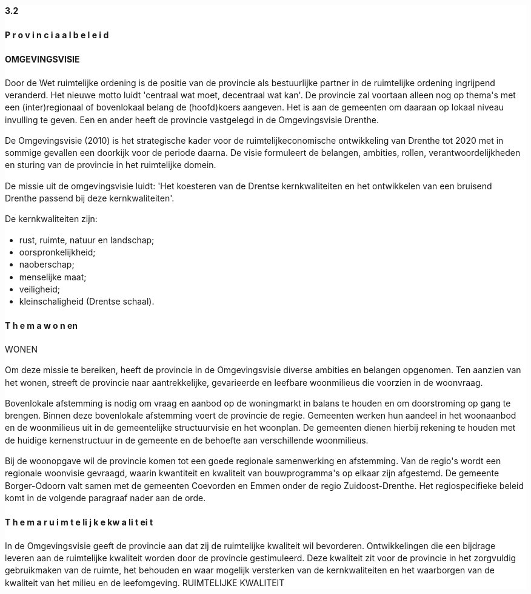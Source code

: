 #### 3.2

#### P r o v i n c i a a l b e l e i d

#### OMGEVINGSVISIE

Door de Wet ruimtelijke ordening is de positie van de provincie als bestuurlijke partner in de ruimtelijke ordening ingrijpend veranderd. Het nieuwe motto luidt 'centraal wat moet, decentraal wat kan'. De provincie zal voortaan alleen nog op thema's met een (inter)regionaal of bovenlokaal belang de (hoofd)koers aangeven. Het is aan de gemeenten om daaraan op lokaal niveau invulling te geven. Een en ander heeft de provincie vastgelegd in de Omgevingsvisie Drenthe.

De Omgevingsvisie (2010) is het strategische kader voor de ruimtelijkeconomische ontwikkeling van Drenthe tot 2020 met in sommige gevallen een doorkijk voor de periode daarna. De visie formuleert de belangen, ambities, rollen, verantwoordelijkheden en sturing van de provincie in het ruimtelijke domein.

De missie uit de omgevingsvisie luidt: 'Het koesteren van de Drentse kernkwaliteiten en het ontwikkelen van een bruisend Drenthe passend bij deze kernkwaliteiten'.

De kernkwaliteiten zijn:

- rust, ruimte, natuur en landschap;
- oorspronkelijkheid;
- naoberschap;
- menselijke maat;
- veiligheid;
- kleinschaligheid (Drentse schaal).

#### **T h e m a w o n en**

WONEN

Om deze missie te bereiken, heeft de provincie in de Omgevingsvisie diverse ambities en belangen opgenomen. Ten aanzien van het wonen, streeft de provincie naar aantrekkelijke, gevarieerde en leefbare woonmilieus die voorzien in de woonvraag.

Bovenlokale afstemming is nodig om vraag en aanbod op de woningmarkt in balans te houden en om doorstroming op gang te brengen. Binnen deze bovenlokale afstemming voert de provincie de regie. Gemeenten werken hun aandeel in het woonaanbod en de woonmilieus uit in de gemeentelijke structuurvisie en het woonplan. De gemeenten dienen hierbij rekening te houden met de huidige kernenstructuur in de gemeente en de behoefte aan verschillende woonmilieus.

Bij de woonopgave wil de provincie komen tot een goede regionale samenwerking en afstemming. Van de regio's wordt een regionale woonvisie gevraagd, waarin kwantiteit en kwaliteit van bouwprogramma's op elkaar zijn afgestemd. De gemeente Borger-Odoorn valt samen met de gemeenten Coevorden en Emmen onder de regio Zuidoost-Drenthe. Het regiospecifieke beleid komt in de volgende paragraaf nader aan de orde.

#### **T h e m a r u i m t e li j k e kw a li t ei t**

In de Omgevingsvisie geeft de provincie aan dat zij de ruimtelijke kwaliteit wil bevorderen. Ontwikkelingen die een bijdrage leveren aan de ruimtelijke kwaliteit worden door de provincie gestimuleerd. Deze kwaliteit zit voor de provincie in het zorgvuldig gebruikmaken van de ruimte, het behouden en waar mogelijk versterken van de kernkwaliteiten en het waarborgen van de kwaliteit van het milieu en de leefomgeving. RUIMTELIJKE KWALITEIT
